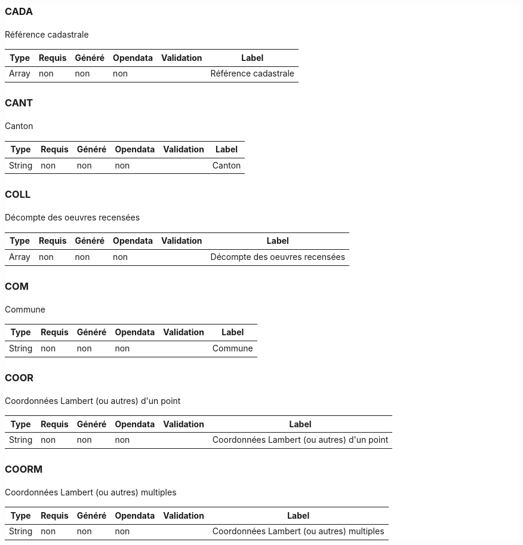 ### CADA
Référence cadastrale




|Type|Requis|Généré|Opendata|Validation|Label|
|----|------|------|--------|----------|-----|
|Array|non|non|non||Référence cadastrale|

### CANT
Canton




|Type|Requis|Généré|Opendata|Validation|Label|
|----|------|------|--------|----------|-----|
|String|non|non|non||Canton|

### COLL
Décompte des oeuvres recensées




|Type|Requis|Généré|Opendata|Validation|Label|
|----|------|------|--------|----------|-----|
|Array|non|non|non||Décompte des oeuvres recensées|

### COM
Commune




|Type|Requis|Généré|Opendata|Validation|Label|
|----|------|------|--------|----------|-----|
|String|non|non|non||Commune|

### COOR
Coordonnées Lambert (ou autres) d'un point




|Type|Requis|Généré|Opendata|Validation|Label|
|----|------|------|--------|----------|-----|
|String|non|non|non||Coordonnées Lambert (ou autres) d'un point|

### COORM
Coordonnées Lambert (ou autres) multiples




|Type|Requis|Généré|Opendata|Validation|Label|
|----|------|------|--------|----------|-----|
|String|non|non|non||Coordonnées Lambert (ou autres) multiples|
